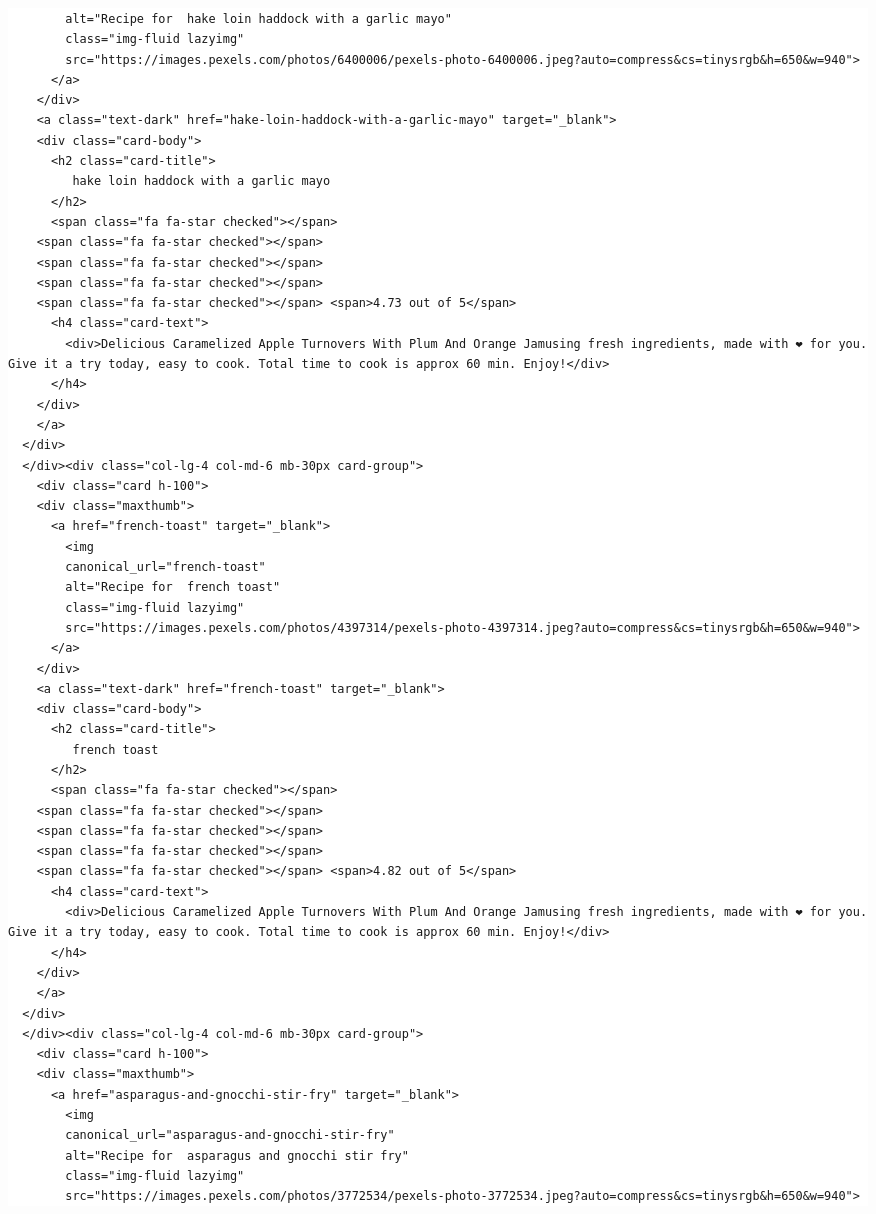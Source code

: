             alt="Recipe for  hake loin haddock with a garlic mayo"
            class="img-fluid lazyimg"
            src="https://images.pexels.com/photos/6400006/pexels-photo-6400006.jpeg?auto=compress&cs=tinysrgb&h=650&w=940">
          </a>
        </div>
        <a class="text-dark" href="hake-loin-haddock-with-a-garlic-mayo" target="_blank">
        <div class="card-body">
          <h2 class="card-title">
             hake loin haddock with a garlic mayo
          </h2>
          <span class="fa fa-star checked"></span>
        <span class="fa fa-star checked"></span>
        <span class="fa fa-star checked"></span>
        <span class="fa fa-star checked"></span>
        <span class="fa fa-star checked"></span> <span>4.73 out of 5</span>
          <h4 class="card-text">
            <div>Delicious Caramelized Apple Turnovers With Plum And Orange Jamusing fresh ingredients, made with ❤️ for you. Give it a try today, easy to cook. Total time to cook is approx 60 min. Enjoy!</div>
          </h4>
        </div>
        </a>
      </div>
      </div><div class="col-lg-4 col-md-6 mb-30px card-group">
        <div class="card h-100">
        <div class="maxthumb">
          <a href="french-toast" target="_blank">
            <img
            canonical_url="french-toast"
            alt="Recipe for  french toast"
            class="img-fluid lazyimg"
            src="https://images.pexels.com/photos/4397314/pexels-photo-4397314.jpeg?auto=compress&cs=tinysrgb&h=650&w=940">
          </a>
        </div>
        <a class="text-dark" href="french-toast" target="_blank">
        <div class="card-body">
          <h2 class="card-title">
             french toast
          </h2>
          <span class="fa fa-star checked"></span>
        <span class="fa fa-star checked"></span>
        <span class="fa fa-star checked"></span>
        <span class="fa fa-star checked"></span>
        <span class="fa fa-star checked"></span> <span>4.82 out of 5</span>
          <h4 class="card-text">
            <div>Delicious Caramelized Apple Turnovers With Plum And Orange Jamusing fresh ingredients, made with ❤️ for you. Give it a try today, easy to cook. Total time to cook is approx 60 min. Enjoy!</div>
          </h4>
        </div>
        </a>
      </div>
      </div><div class="col-lg-4 col-md-6 mb-30px card-group">
        <div class="card h-100">
        <div class="maxthumb">
          <a href="asparagus-and-gnocchi-stir-fry" target="_blank">
            <img
            canonical_url="asparagus-and-gnocchi-stir-fry"
            alt="Recipe for  asparagus and gnocchi stir fry"
            class="img-fluid lazyimg"
            src="https://images.pexels.com/photos/3772534/pexels-photo-3772534.jpeg?auto=compress&cs=tinysrgb&h=650&w=940">